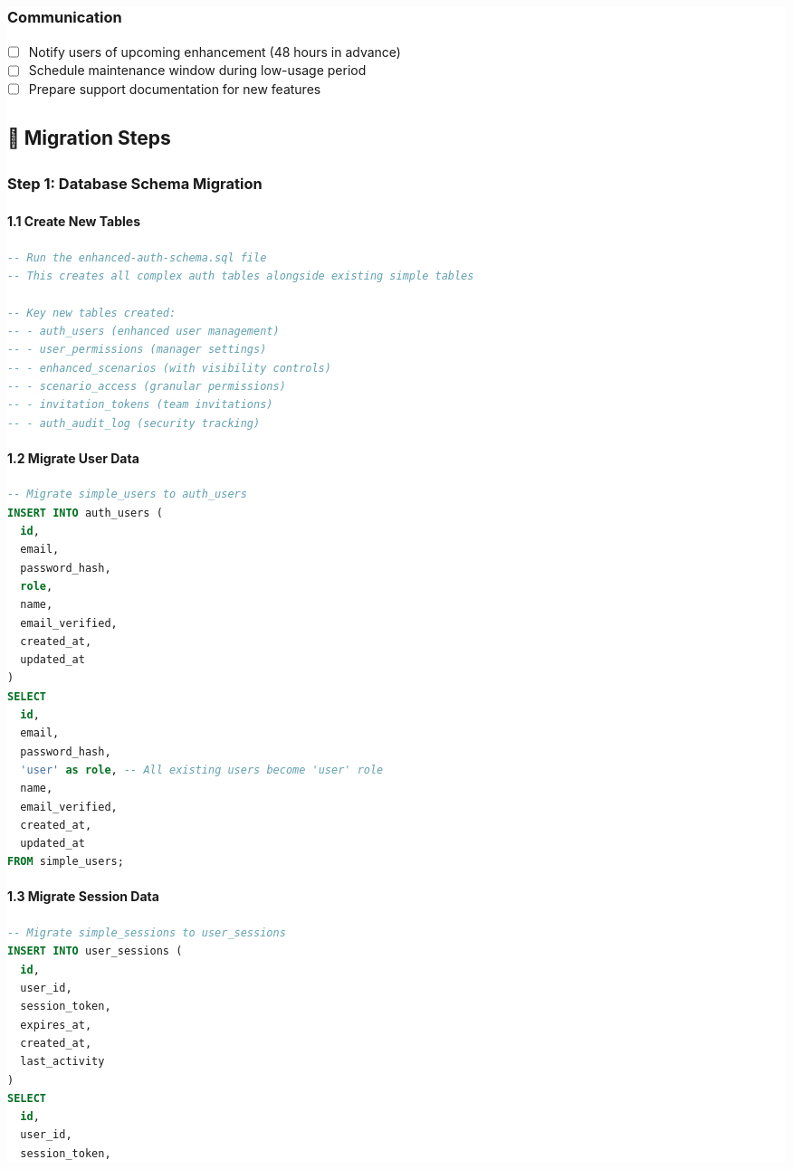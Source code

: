 ### **Communication**
- [ ] Notify users of upcoming enhancement (48 hours in advance)
- [ ] Schedule maintenance window during low-usage period
- [ ] Prepare support documentation for new features

## 🔄 **Migration Steps**

### **Step 1: Database Schema Migration**

#### **1.1 Create New Tables**
```sql
-- Run the enhanced-auth-schema.sql file
-- This creates all complex auth tables alongside existing simple tables

-- Key new tables created:
-- - auth_users (enhanced user management)
-- - user_permissions (manager settings)
-- - enhanced_scenarios (with visibility controls)
-- - scenario_access (granular permissions)
-- - invitation_tokens (team invitations)
-- - auth_audit_log (security tracking)
```

#### **1.2 Migrate User Data**
```sql
-- Migrate simple_users to auth_users
INSERT INTO auth_users (
  id,
  email,
  password_hash,
  role,
  name,
  email_verified,
  created_at,
  updated_at
)
SELECT 
  id,
  email,
  password_hash,
  'user' as role, -- All existing users become 'user' role
  name,
  email_verified,
  created_at,
  updated_at
FROM simple_users;
```

#### **1.3 Migrate Session Data**
```sql
-- Migrate simple_sessions to user_sessions
INSERT INTO user_sessions (
  id,
  user_id,
  session_token,
  expires_at,
  created_at,
  last_activity
)
SELECT 
  id,
  user_id,
  session_token,
```